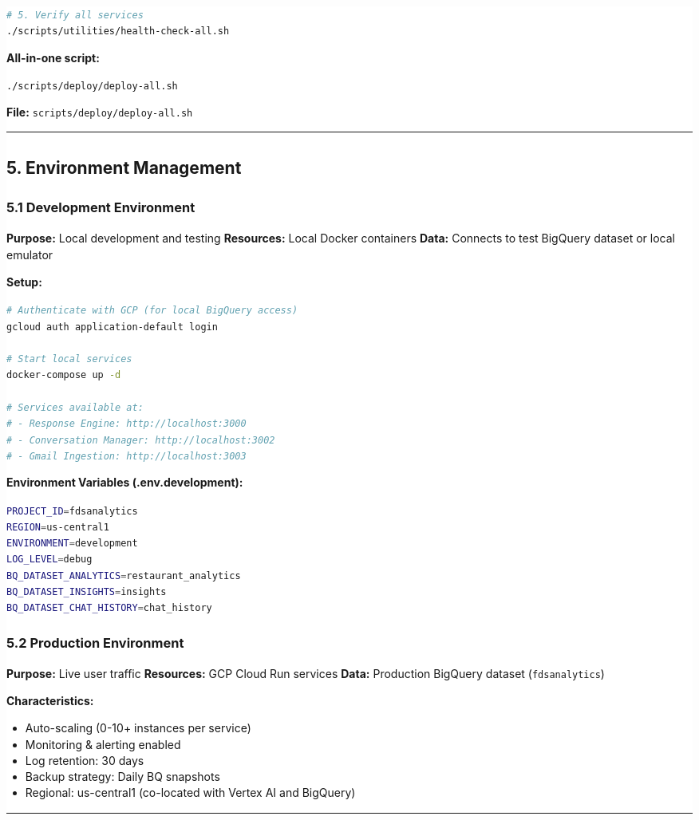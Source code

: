```bash
# 5. Verify all services
./scripts/utilities/health-check-all.sh
```

**All-in-one script:**
```bash
./scripts/deploy/deploy-all.sh
```

**File:** `scripts/deploy/deploy-all.sh`

---

## 5. Environment Management

### 5.1 Development Environment

**Purpose:** Local development and testing
**Resources:** Local Docker containers
**Data:** Connects to test BigQuery dataset or local emulator

**Setup:**
```bash
# Authenticate with GCP (for local BigQuery access)
gcloud auth application-default login

# Start local services
docker-compose up -d

# Services available at:
# - Response Engine: http://localhost:3000
# - Conversation Manager: http://localhost:3002
# - Gmail Ingestion: http://localhost:3003
```

**Environment Variables (.env.development):**
```bash
PROJECT_ID=fdsanalytics
REGION=us-central1
ENVIRONMENT=development
LOG_LEVEL=debug
BQ_DATASET_ANALYTICS=restaurant_analytics
BQ_DATASET_INSIGHTS=insights
BQ_DATASET_CHAT_HISTORY=chat_history
```

### 5.2 Production Environment

**Purpose:** Live user traffic
**Resources:** GCP Cloud Run services
**Data:** Production BigQuery dataset (`fdsanalytics`)

**Characteristics:**
- Auto-scaling (0-10+ instances per service)
- Monitoring & alerting enabled
- Log retention: 30 days
- Backup strategy: Daily BQ snapshots
- Regional: us-central1 (co-located with Vertex AI and BigQuery)

---